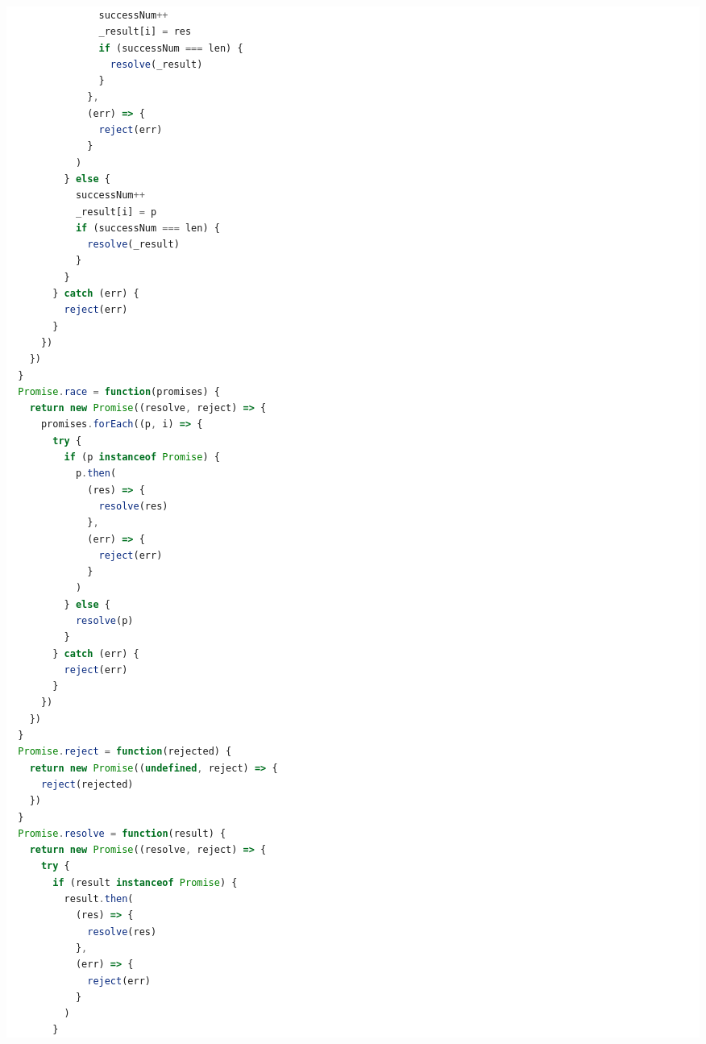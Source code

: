 ```js
                successNum++
                _result[i] = res
                if (successNum === len) {
                  resolve(_result)
                }
              },
              (err) => {
                reject(err)
              }
            )
          } else {
            successNum++
            _result[i] = p
            if (successNum === len) {
              resolve(_result)
            }
          }
        } catch (err) {
          reject(err)
        }
      })
    })
  }
  Promise.race = function(promises) {
    return new Promise((resolve, reject) => {
      promises.forEach((p, i) => {
        try {
          if (p instanceof Promise) {
            p.then(
              (res) => {
                resolve(res)
              },
              (err) => {
                reject(err)
              }
            )
          } else {
            resolve(p)
          }
        } catch (err) {
          reject(err)
        }
      })
    })
  }
  Promise.reject = function(rejected) {
    return new Promise((undefined, reject) => {
      reject(rejected)
    })
  }
  Promise.resolve = function(result) {
    return new Promise((resolve, reject) => {
      try {
        if (result instanceof Promise) {
          result.then(
            (res) => {
              resolve(res)
            },
            (err) => {
              reject(err)
            }
          )
        }
```